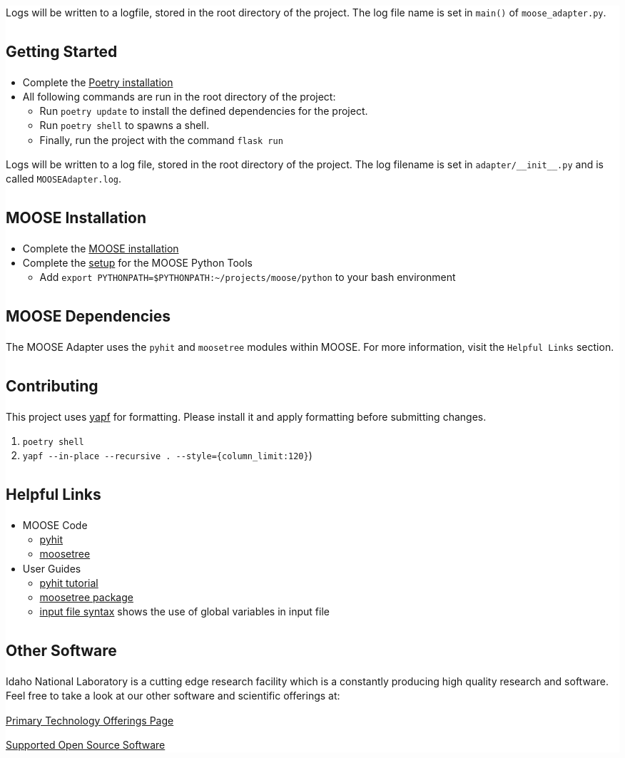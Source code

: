 

Logs will be written to a logfile, stored in the root directory of the project. The log file name is set in `main()` of `moose_adapter.py`.

## Getting Started
* Complete the [Poetry installation](https://python-poetry.org/) 
* All following commands are run in the root directory of the project:
    * Run `poetry update` to install the defined dependencies for the project.
    * Run `poetry shell` to spawns a shell.
    * Finally, run the project with the command `flask run`

Logs will be written to a log file, stored in the root directory of the project. The log filename is set in `adapter/__init__.py` and is called `MOOSEAdapter.log`.

## MOOSE Installation
* Complete the [MOOSE installation](https://mooseframework.inl.gov/getting_started/installation/)
* Complete the [setup](https://mooseframework.inl.gov/python/index.html) for the MOOSE Python Tools
    * Add `export PYTHONPATH=$PYTHONPATH:~/projects/moose/python` to your bash environment

## MOOSE Dependencies
The MOOSE Adapter uses the `pyhit` and `moosetree` modules within MOOSE. For more information, visit the `Helpful Links` section.

## Contributing

This project uses [yapf](https://github.com/google/yapf) for formatting. Please install it and apply formatting before submitting changes.
1. `poetry shell`
2. `yapf --in-place --recursive . --style={column_limit:120}`)

## Helpful Links
* MOOSE Code
    * [pyhit](https://github.com/idaholab/moose/blob/next/python/pyhit/pyhit.py)
    * [moosetree](https://github.com/idaholab/moose/tree/next/python/moosetree)
* User Guides
    * [pyhit tutorial](https://mooseframework.inl.gov/python/pyhit/index.html)
    * [moosetree package](https://mooseframework.inl.gov/python/moosetree/index.html)
    * [input file syntax](https://mooseframework.inl.gov/application_usage/input_syntax.html#) shows the use of global variables in input file

## Other Software
Idaho National Laboratory is a cutting edge research facility which is a constantly producing high quality research and software. Feel free to take a look at our other software and scientific offerings at:

[Primary Technology Offerings Page](https://www.inl.gov/inl-initiatives/technology-deployment)

[Supported Open Source Software](https://github.com/idaholab)
